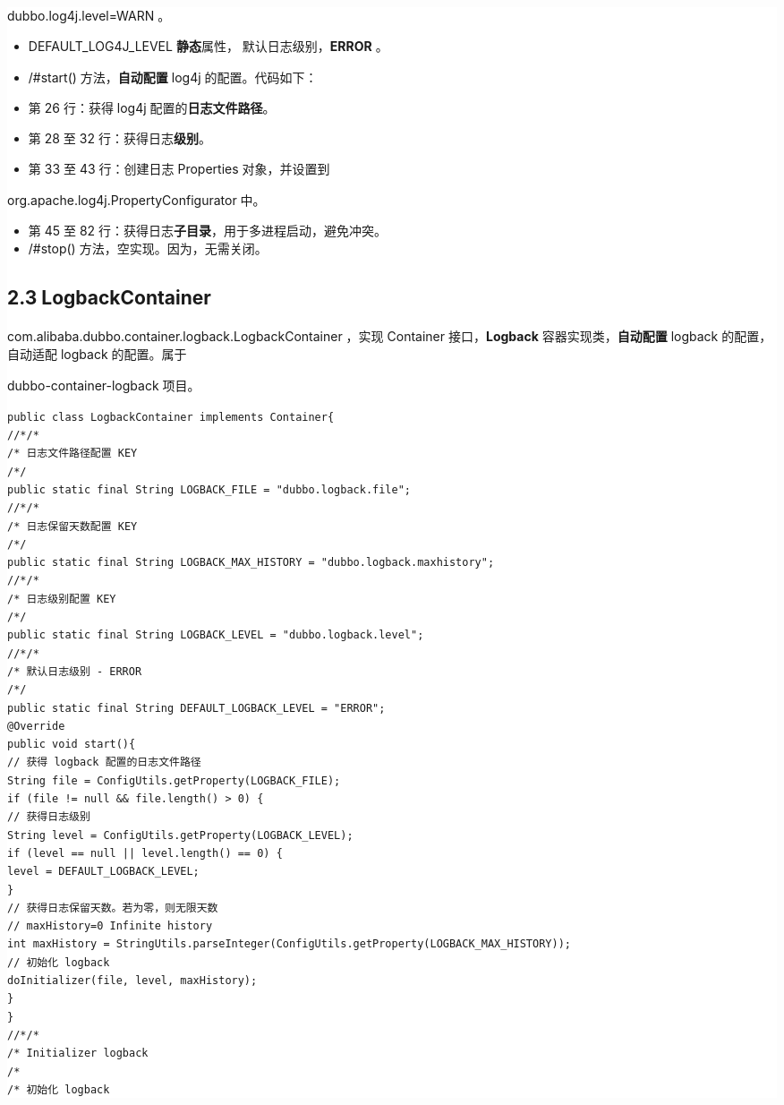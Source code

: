 dubbo.log4j.level=WARN
。

- DEFAULT_LOG4J_LEVEL
  **静态**属性， 默认日志级别，**ERROR** 。
- /#start()
  方法，**自动配置** log4j 的配置。代码如下：

- 第 26 行：获得 log4j 配置的**日志文件路径**。
- 第 28 至 32 行：获得日志**级别**。
- 第 33 至 43 行：创建日志 Properties 对象，并设置到

org.apache.log4j.PropertyConfigurator
中。

- 第 45 至 82 行：获得日志**子目录**，用于多进程启动，避免冲突。
- /#stop()
  方法，空实现。因为，无需关闭。

## 2.3 LogbackContainer

com.alibaba.dubbo.container.logback.LogbackContainer
，实现 Container 接口，**Logback** 容器实现类，**自动配置** logback 的配置，自动适配 logback 的配置。属于

dubbo-container-logback
项目。

```
public class LogbackContainer implements Container{
//*/*
/* 日志文件路径配置 KEY
/*/
public static final String LOGBACK_FILE = "dubbo.logback.file";
//*/*
/* 日志保留天数配置 KEY
/*/
public static final String LOGBACK_MAX_HISTORY = "dubbo.logback.maxhistory";
//*/*
/* 日志级别配置 KEY
/*/
public static final String LOGBACK_LEVEL = "dubbo.logback.level";
//*/*
/* 默认日志级别 - ERROR
/*/
public static final String DEFAULT_LOGBACK_LEVEL = "ERROR";
@Override
public void start(){
// 获得 logback 配置的日志文件路径
String file = ConfigUtils.getProperty(LOGBACK_FILE);
if (file != null && file.length() > 0) {
// 获得日志级别
String level = ConfigUtils.getProperty(LOGBACK_LEVEL);
if (level == null || level.length() == 0) {
level = DEFAULT_LOGBACK_LEVEL;
}
// 获得日志保留天数。若为零，则无限天数
// maxHistory=0 Infinite history
int maxHistory = StringUtils.parseInteger(ConfigUtils.getProperty(LOGBACK_MAX_HISTORY));
// 初始化 logback
doInitializer(file, level, maxHistory);
}
}
//*/*
/* Initializer logback
/*
/* 初始化 logback
```
